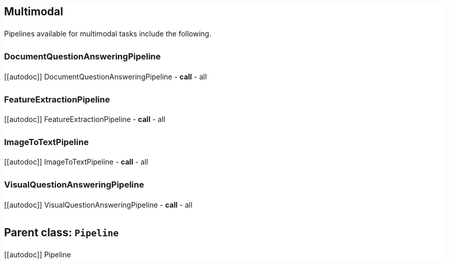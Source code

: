 ## Multimodal

Pipelines available for multimodal tasks include the following.

### DocumentQuestionAnsweringPipeline

[[autodoc]] DocumentQuestionAnsweringPipeline
    - __call__
    - all

### FeatureExtractionPipeline

[[autodoc]] FeatureExtractionPipeline
    - __call__
    - all

### ImageToTextPipeline

[[autodoc]] ImageToTextPipeline
    - __call__
    - all

### VisualQuestionAnsweringPipeline

[[autodoc]] VisualQuestionAnsweringPipeline
    - __call__
    - all

## Parent class: `Pipeline`

[[autodoc]] Pipeline
